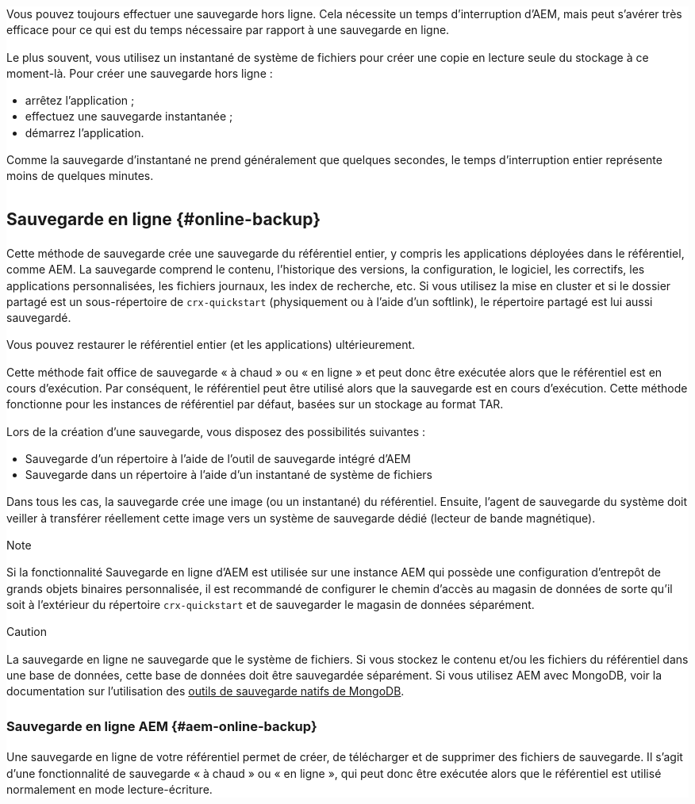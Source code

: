 Vous pouvez toujours effectuer une sauvegarde hors ligne. Cela nécessite un temps d’interruption d’AEM, mais peut s’avérer très efficace pour ce qui est du temps nécessaire par rapport à une sauvegarde en ligne.

Le plus souvent, vous utilisez un instantané de système de fichiers pour créer une copie en lecture seule du stockage à ce moment-là. Pour créer une sauvegarde hors ligne :

* arrêtez l’application ;
* effectuez une sauvegarde instantanée ;
* démarrez l’application.

Comme la sauvegarde d’instantané ne prend généralement que quelques secondes, le temps d’interruption entier représente moins de quelques minutes.

## Sauvegarde en ligne {#online-backup}

Cette méthode de sauvegarde crée une sauvegarde du référentiel entier, y compris les applications déployées dans le référentiel, comme AEM. La sauvegarde comprend le contenu, l’historique des versions, la configuration, le logiciel, les correctifs, les applications personnalisées, les fichiers journaux, les index de recherche, etc. Si vous utilisez la mise en cluster et si le dossier partagé est un sous-répertoire de `crx-quickstart` (physiquement ou à l’aide d’un softlink), le répertoire partagé est lui aussi sauvegardé.

Vous pouvez restaurer le référentiel entier (et les applications) ultérieurement.

Cette méthode fait office de sauvegarde « à chaud » ou « en ligne » et peut donc être exécutée alors que le référentiel est en cours d’exécution. Par conséquent, le référentiel peut être utilisé alors que la sauvegarde est en cours d’exécution. Cette méthode fonctionne pour les instances de référentiel par défaut, basées sur un stockage au format TAR.

Lors de la création d’une sauvegarde, vous disposez des possibilités suivantes :

* Sauvegarde d’un répertoire à l’aide de l’outil de sauvegarde intégré d’AEM
* Sauvegarde dans un répertoire à l’aide d’un instantané de système de fichiers

Dans tous les cas, la sauvegarde crée une image (ou un instantané) du référentiel. Ensuite, l’agent de sauvegarde du système doit veiller à transférer réellement cette image vers un système de sauvegarde dédié (lecteur de bande magnétique).

>[!NOTE]
>
>Si la fonctionnalité Sauvegarde en ligne d’AEM est utilisée sur une instance AEM qui possède une configuration d’entrepôt de grands objets binaires personnalisée, il est recommandé de configurer le chemin d’accès au magasin de données de sorte qu’il soit à l’extérieur du répertoire `crx-quickstart` et de sauvegarder le magasin de données séparément.

>[!CAUTION]
>
>La sauvegarde en ligne ne sauvegarde que le système de fichiers. Si vous stockez le contenu et/ou les fichiers du référentiel dans une base de données, cette base de données doit être sauvegardée séparément. Si vous utilisez AEM avec MongoDB, voir la documentation sur l’utilisation des [outils de sauvegarde natifs de MongoDB](https://docs.mongodb.org/manual/tutorial/backup-with-mongodump/).

### Sauvegarde en ligne AEM {#aem-online-backup}

Une sauvegarde en ligne de votre référentiel permet de créer, de télécharger et de supprimer des fichiers de sauvegarde. Il s’agit d’une fonctionnalité de sauvegarde « à chaud » ou « en ligne », qui peut donc être exécutée alors que le référentiel est utilisé normalement en mode lecture-écriture.
